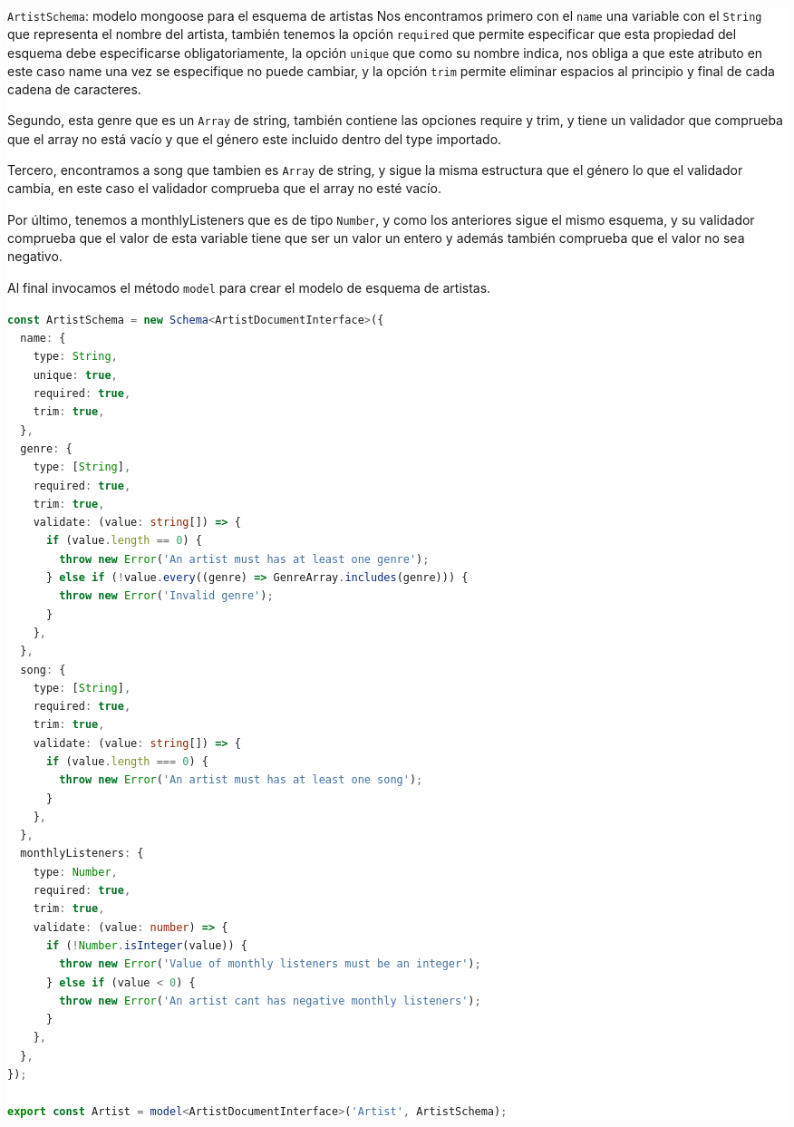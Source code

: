 `ArtistSchema`: modelo mongoose para el esquema de artistas
Nos encontramos primero con el `name` una variable con el `String` que representa el nombre del artista, también tenemos la opción `required` que permite especificar que esta propiedad del esquema debe especificarse obligatoriamente, la opción `unique` que como su nombre indica, nos obliga a que este atributo en este caso name una vez se especifique no puede cambiar, y la opción `trim` permite eliminar espacios al principio y final de cada cadena de caracteres.

Segundo, esta genre que es un `Array` de string, también contiene las opciones require y trim, y tiene un validador que comprueba que el array no está vacío y que el género este incluido dentro del type importado.

Tercero, encontramos a song que tambien es `Array` de string, y sigue la misma estructura que el género lo que el validador cambia, en este caso el validador comprueba que el array no esté vacío.

Por último, tenemos a monthlyListeners que es de tipo `Number`, y como los anteriores sigue el mismo esquema, y su validador comprueba que el valor de esta variable tiene que ser un valor un entero y además también comprueba que el valor no sea negativo.

Al final invocamos el método `model` para crear el modelo de esquema de artistas.

```typescript
const ArtistSchema = new Schema<ArtistDocumentInterface>({
  name: {
    type: String,
    unique: true,
    required: true,
    trim: true,
  },
  genre: {
    type: [String],
    required: true,
    trim: true,
    validate: (value: string[]) => {
      if (value.length == 0) {
        throw new Error('An artist must has at least one genre');
      } else if (!value.every((genre) => GenreArray.includes(genre))) {
        throw new Error('Invalid genre');
      }
    },
  },
  song: {
    type: [String],
    required: true,
    trim: true,
    validate: (value: string[]) => {
      if (value.length === 0) {
        throw new Error('An artist must has at least one song');
      }
    },
  },
  monthlyListeners: {
    type: Number,
    required: true,
    trim: true,
    validate: (value: number) => {
      if (!Number.isInteger(value)) {
        throw new Error('Value of monthly listeners must be an integer');
      } else if (value < 0) {
        throw new Error('An artist cant has negative monthly listeners');
      }
    },
  },
});

export const Artist = model<ArtistDocumentInterface>('Artist', ArtistSchema);
```
